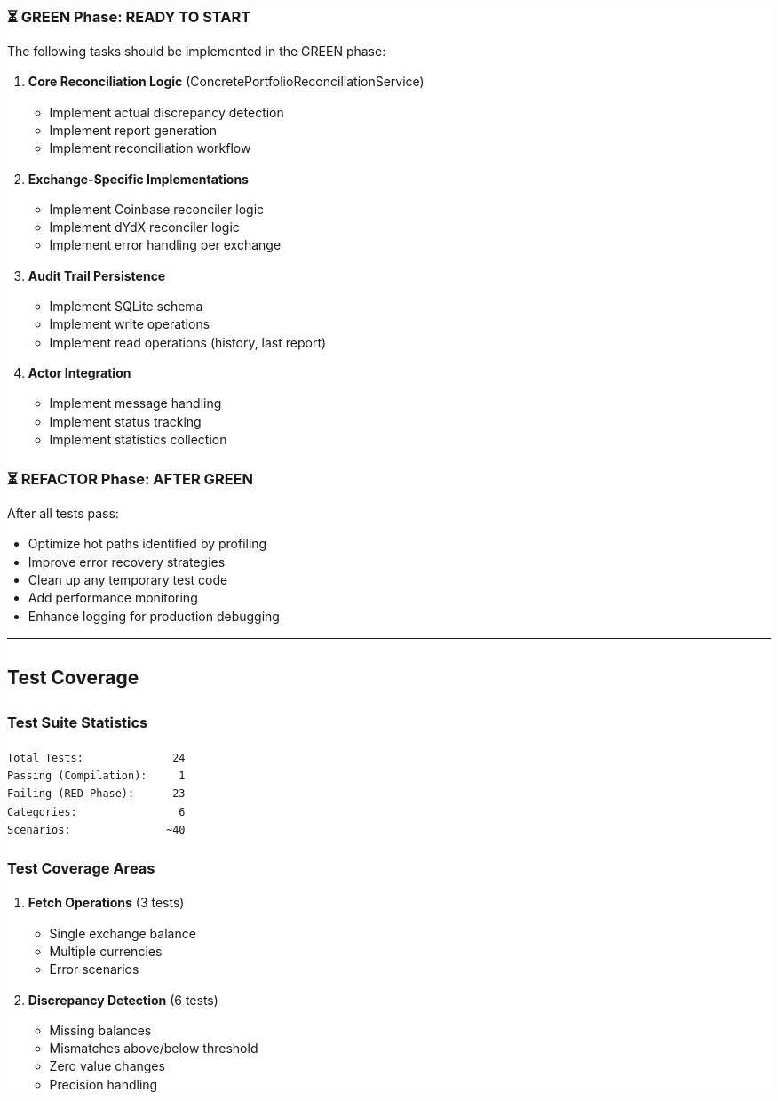 ### ⏳ GREEN Phase: READY TO START
The following tasks should be implemented in the GREEN phase:

1. **Core Reconciliation Logic** (ConcretePortfolioReconciliationService)
   - Implement actual discrepancy detection
   - Implement report generation
   - Implement reconciliation workflow

2. **Exchange-Specific Implementations**
   - Implement Coinbase reconciler logic
   - Implement dYdX reconciler logic
   - Implement error handling per exchange

3. **Audit Trail Persistence**
   - Implement SQLite schema
   - Implement write operations
   - Implement read operations (history, last report)

4. **Actor Integration**
   - Implement message handling
   - Implement status tracking
   - Implement statistics collection

### ⏳ REFACTOR Phase: AFTER GREEN
After all tests pass:
- Optimize hot paths identified by profiling
- Improve error recovery strategies
- Clean up any temporary test code
- Add performance monitoring
- Enhance logging for production debugging

---

## Test Coverage

### Test Suite Statistics
```
Total Tests:              24
Passing (Compilation):     1
Failing (RED Phase):      23
Categories:                6
Scenarios:               ~40
```

### Test Coverage Areas
1. **Fetch Operations** (3 tests)
   - Single exchange balance
   - Multiple currencies
   - Error scenarios

2. **Discrepancy Detection** (6 tests)
   - Missing balances
   - Mismatches above/below threshold
   - Zero value changes
   - Precision handling
